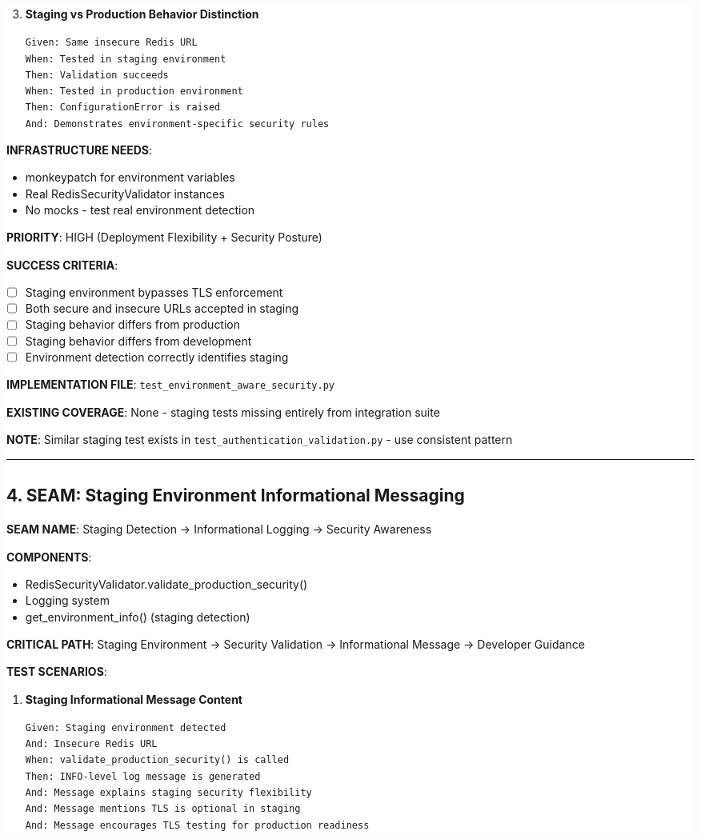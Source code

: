 3. **Staging vs Production Behavior Distinction**
   ```
   Given: Same insecure Redis URL
   When: Tested in staging environment
   Then: Validation succeeds
   When: Tested in production environment
   Then: ConfigurationError is raised
   And: Demonstrates environment-specific security rules
   ```

**INFRASTRUCTURE NEEDS**:
- monkeypatch for environment variables
- Real RedisSecurityValidator instances
- No mocks - test real environment detection

**PRIORITY**: HIGH (Deployment Flexibility + Security Posture)

**SUCCESS CRITERIA**:
- [ ] Staging environment bypasses TLS enforcement
- [ ] Both secure and insecure URLs accepted in staging
- [ ] Staging behavior differs from production
- [ ] Staging behavior differs from development
- [ ] Environment detection correctly identifies staging

**IMPLEMENTATION FILE**: `test_environment_aware_security.py`

**EXISTING COVERAGE**: None - staging tests missing entirely from integration suite

**NOTE**: Similar staging test exists in `test_authentication_validation.py` - use consistent pattern

---

## 4. SEAM: Staging Environment Informational Messaging

**SEAM NAME**: Staging Detection → Informational Logging → Security Awareness

**COMPONENTS**:
- RedisSecurityValidator.validate_production_security()
- Logging system
- get_environment_info() (staging detection)

**CRITICAL PATH**:
Staging Environment → Security Validation → Informational Message → Developer Guidance

**TEST SCENARIOS**:

1. **Staging Informational Message Content**
   ```
   Given: Staging environment detected
   And: Insecure Redis URL
   When: validate_production_security() is called
   Then: INFO-level log message is generated
   And: Message explains staging security flexibility
   And: Message mentions TLS is optional in staging
   And: Message encourages TLS testing for production readiness
   ```
